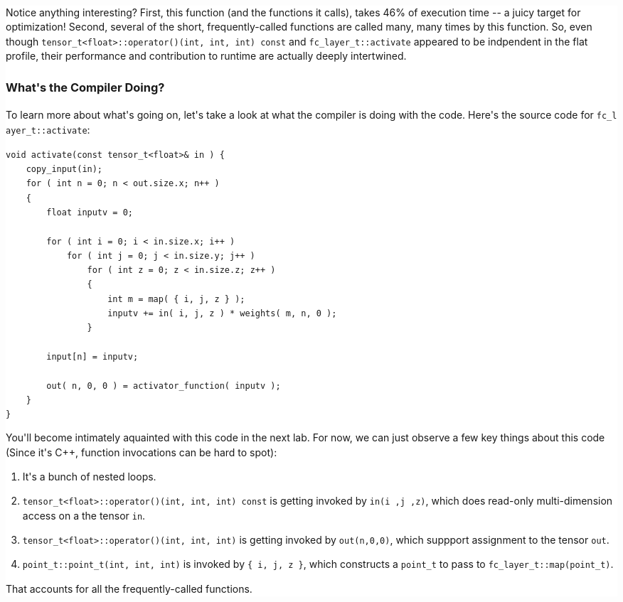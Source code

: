 ```
```

Notice anything interesting?  First, this function (and the functions
it calls), takes 46% of execution time -- a juicy target for
optimization!  Second, several of the short, frequently-called
functions are called many, many times by this function.  So, even
though `tensor_t<float>::operator()(int, int, int) const` and
`fc_layer_t::activate` appeared to be indpendent in the flat profile,
their performance and contribution to runtime are actually deeply
intertwined.

### What's the Compiler Doing?

To learn more about what's going on, let's take a look at what the compiler is
doing with the code.  Here's the source code for `fc_layer_t::activate`:

```
void activate(const tensor_t<float>& in ) {
	copy_input(in);
	for ( int n = 0; n < out.size.x; n++ )
	{
		float inputv = 0;

		for ( int i = 0; i < in.size.x; i++ )
			for ( int j = 0; j < in.size.y; j++ )
				for ( int z = 0; z < in.size.z; z++ )
				{
					int m = map( { i, j, z } );
					inputv += in( i, j, z ) * weights( m, n, 0 );
				}

		input[n] = inputv;

		out( n, 0, 0 ) = activator_function( inputv );
	}
}
```

You'll become intimately aquainted with this code in the next lab.
For now, we can just observe a few key things about this code (Since
it's C++, function invocations can be hard to spot):

1. It's a bunch of nested loops.

2. `tensor_t<float>::operator()(int, int, int) const` is getting invoked by `in(i ,j ,z)`, which does read-only multi-dimension access on a the tensor `in`.

3. `tensor_t<float>::operator()(int, int, int)` is getting invoked by `out(n,0,0)`, which suppport assignment to the tensor `out`.

4. `point_t::point_t(int, int, int)` is invoked by `{ i, j, z }`, which constructs a `point_t` to pass to `fc_layer_t::map(point_t)`.

That accounts for all the frequently-called functions.
